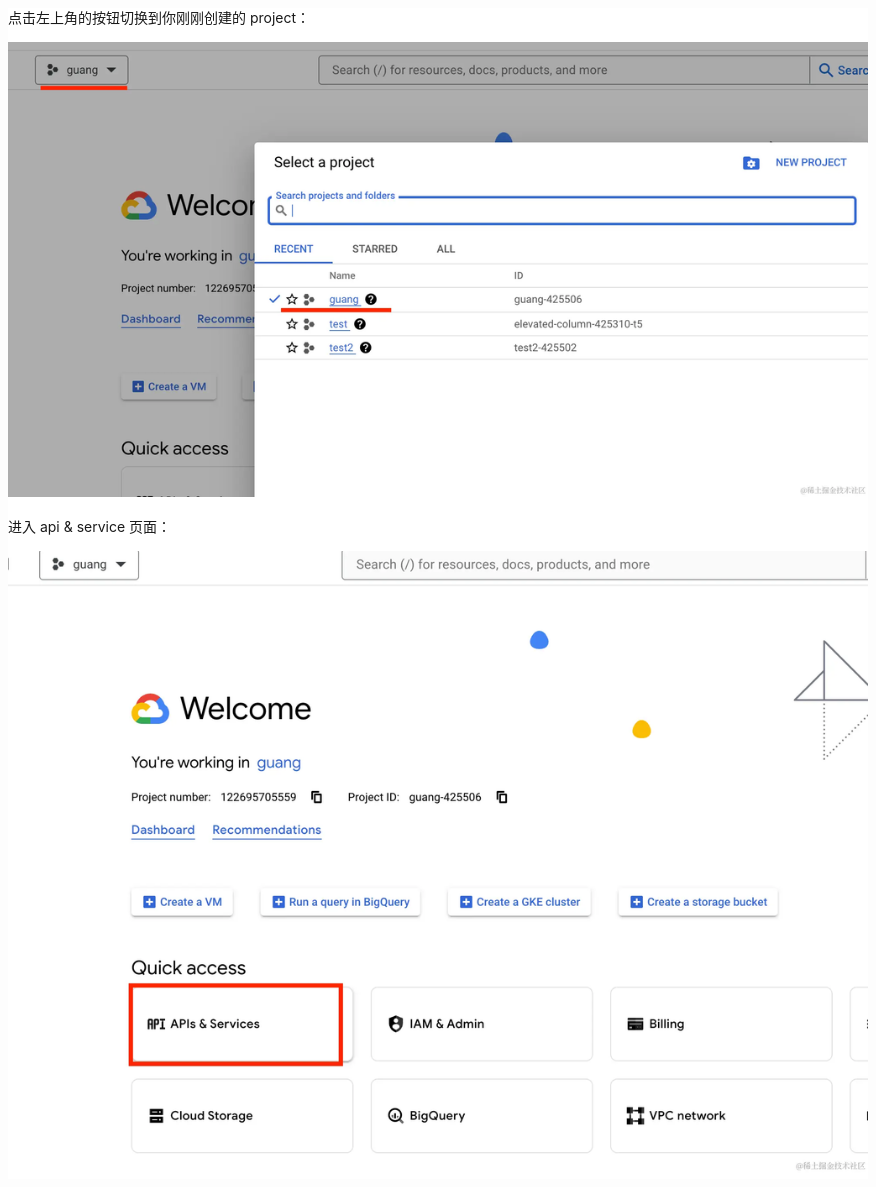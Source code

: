 点击左上角的按钮切换到你刚刚创建的 project：

![](./images/5aca2d3e0d303679644ee483cdaf819a.webp )

进入 api & service 页面：

![](./images/6a01eeb7506f728b662ec42b5225399f.webp )
